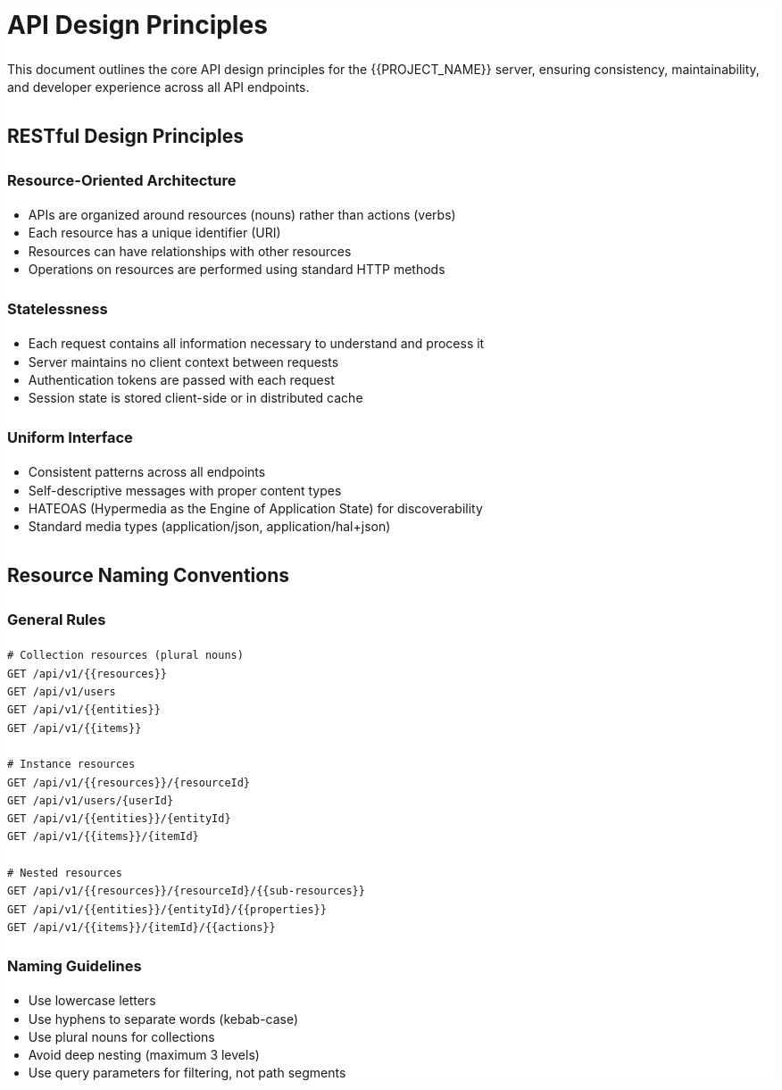 # API Design Principles

This document outlines the core API design principles for the {{PROJECT_NAME}} server, ensuring consistency, maintainability, and developer experience across all API endpoints.

## RESTful Design Principles

### Resource-Oriented Architecture
- APIs are organized around resources (nouns) rather than actions (verbs)
- Each resource has a unique identifier (URI)
- Resources can have relationships with other resources
- Operations on resources are performed using standard HTTP methods

### Statelessness
- Each request contains all information necessary to understand and process it
- Server maintains no client context between requests
- Authentication tokens are passed with each request
- Session state is stored client-side or in distributed cache

### Uniform Interface
- Consistent patterns across all endpoints
- Self-descriptive messages with proper content types
- HATEOAS (Hypermedia as the Engine of Application State) for discoverability
- Standard media types (application/json, application/hal+json)

## Resource Naming Conventions

### General Rules
```
# Collection resources (plural nouns)
GET /api/v1/{{resources}}
GET /api/v1/users
GET /api/v1/{{entities}}
GET /api/v1/{{items}}

# Instance resources
GET /api/v1/{{resources}}/{resourceId}
GET /api/v1/users/{userId}
GET /api/v1/{{entities}}/{entityId}
GET /api/v1/{{items}}/{itemId}

# Nested resources
GET /api/v1/{{resources}}/{resourceId}/{{sub-resources}}
GET /api/v1/{{entities}}/{entityId}/{{properties}}
GET /api/v1/{{items}}/{itemId}/{{actions}}
```

### Naming Guidelines
- Use lowercase letters
- Use hyphens to separate words (kebab-case)
- Use plural nouns for collections
- Avoid deep nesting (maximum 3 levels)
- Use query parameters for filtering, not path segments
